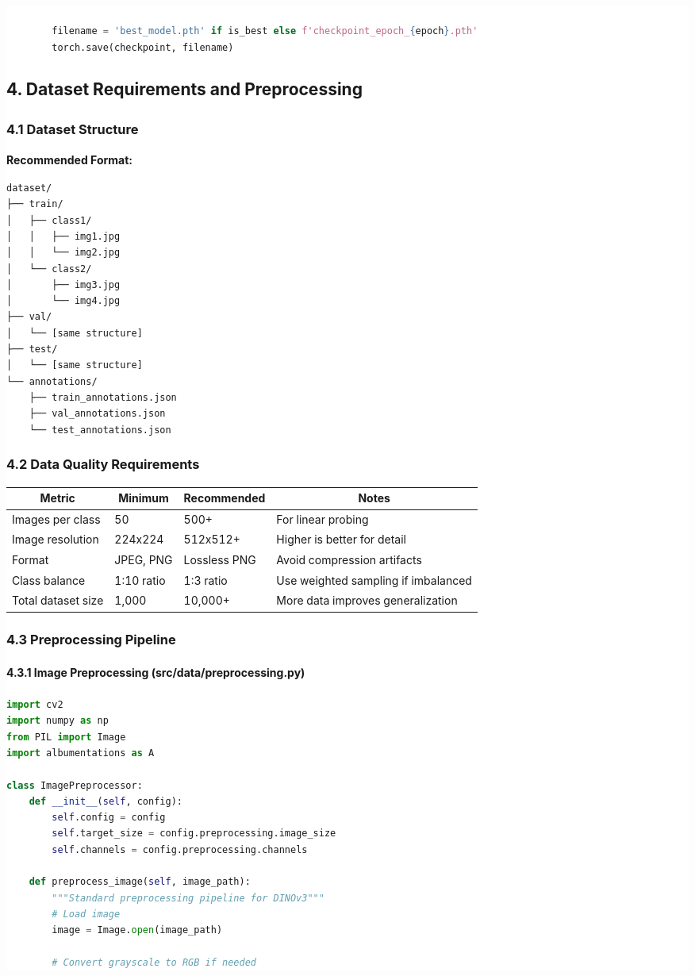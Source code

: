```python
        
        filename = 'best_model.pth' if is_best else f'checkpoint_epoch_{epoch}.pth'
        torch.save(checkpoint, filename)
```

## 4. Dataset Requirements and Preprocessing

### 4.1 Dataset Structure

**Recommended Format:**
```
dataset/
├── train/
│   ├── class1/
│   │   ├── img1.jpg
│   │   └── img2.jpg
│   └── class2/
│       ├── img3.jpg
│       └── img4.jpg
├── val/
│   └── [same structure]
├── test/
│   └── [same structure]
└── annotations/
    ├── train_annotations.json
    ├── val_annotations.json
    └── test_annotations.json
```

### 4.2 Data Quality Requirements

| Metric | Minimum | Recommended | Notes |
|--------|---------|-------------|-------|
| Images per class | 50 | 500+ | For linear probing |
| Image resolution | 224x224 | 512x512+ | Higher is better for detail |
| Format | JPEG, PNG | Lossless PNG | Avoid compression artifacts |
| Class balance | 1:10 ratio | 1:3 ratio | Use weighted sampling if imbalanced |
| Total dataset size | 1,000 | 10,000+ | More data improves generalization |

### 4.3 Preprocessing Pipeline

#### 4.3.1 Image Preprocessing (src/data/preprocessing.py)
```python
import cv2
import numpy as np
from PIL import Image
import albumentations as A

class ImagePreprocessor:
    def __init__(self, config):
        self.config = config
        self.target_size = config.preprocessing.image_size
        self.channels = config.preprocessing.channels
    
    def preprocess_image(self, image_path):
        """Standard preprocessing pipeline for DINOv3"""
        # Load image
        image = Image.open(image_path)
        
        # Convert grayscale to RGB if needed
```
